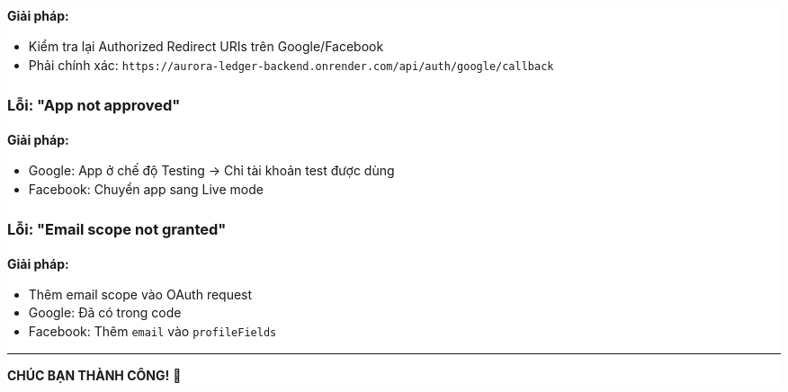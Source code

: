 **Giải pháp:**
- Kiểm tra lại Authorized Redirect URIs trên Google/Facebook
- Phải chính xác: `https://aurora-ledger-backend.onrender.com/api/auth/google/callback`

### Lỗi: "App not approved"

**Giải pháp:**
- Google: App ở chế độ Testing → Chỉ tài khoản test được dùng
- Facebook: Chuyển app sang Live mode

### Lỗi: "Email scope not granted"

**Giải pháp:**
- Thêm email scope vào OAuth request
- Google: Đã có trong code
- Facebook: Thêm `email` vào `profileFields`

---

**CHÚC BẠN THÀNH CÔNG!** 🎉

